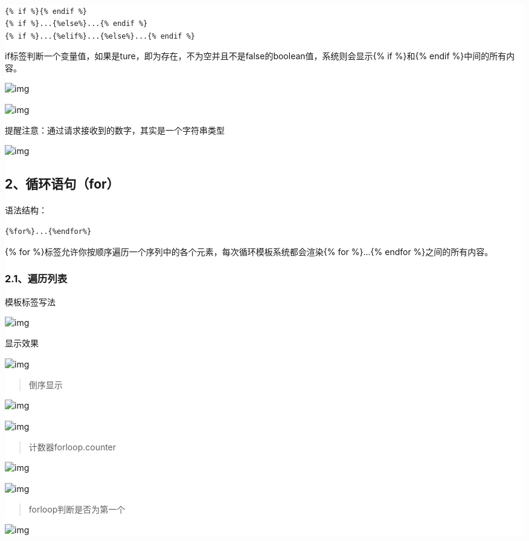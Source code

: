 ```django
{% if %}{% endif %}
{% if %}...{%else%}...{% endif %}
{% if %}...{%elif%}...{%else%}...{% endif %}
```
​	if标签判断一个变量值，如果是ture，即为存在，不为空并且不是false的boolean值，系统则会显示{% if %}和{% endif %}中间的所有内容。

![img](/assets/wps26.jpg) 

![img](/assets/wps27.jpg) 

提醒注意：通过请求接收到的数字，其实是一个字符串类型

![img](/assets/wps28.jpg) 

## 2、循环语句（for）

语法结构：

```django
{%for%}...{%endfor%}
```

{% for %}标签允许你按顺序遍历一个序列中的各个元素，每次循环模板系统都会渲染{% for %}...{% endfor %}之间的所有内容。

### 2.1、遍历列表

模板标签写法

![img](/assets/wps29.jpg) 

显示效果

![img](/assets/wps30.jpg) 

> 倒序显示
>

![img](/assets/wps31.jpg) 

![img](/assets/wps32.jpg) 

> 计数器forloop.counter
>

![img](/assets/wps33.jpg) 

![img](/assets/wps34.jpg) 

> forloop判断是否为第一个
>

![img](/assets/wps35.jpg) 

